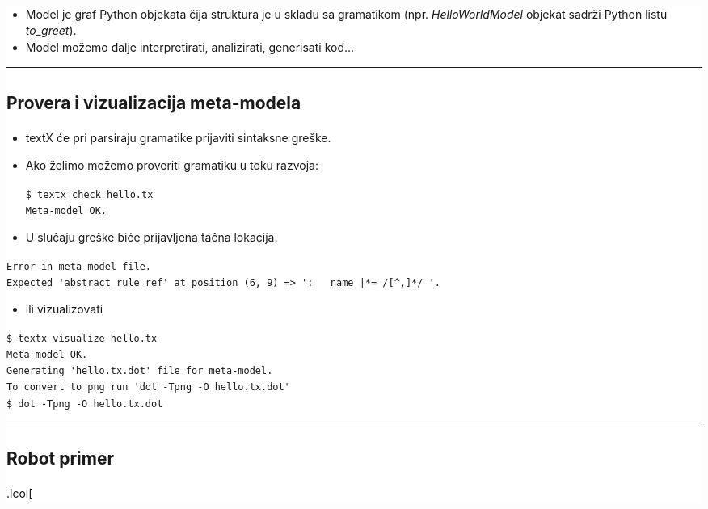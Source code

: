 - Model je graf Python objekata čija struktura je u skladu sa gramatikom (npr.
  *HelloWorldModel* objekat sadrži Python listu *to_greet*).
- Model možemo dalje interpretirati, analizirati, generisati kod...

---

## Provera i vizualizacija meta-modela

- textX će pri parsiraju gramatike prijaviti sintaksne greške.
- Ako želimo možemo proveriti gramatiku u toku razvoja:

  ```
  $ textx check hello.tx
  Meta-model OK.
  ```
            
- U slučaju greške biće prijavljena tačna lokacija.

```
Error in meta-model file.
Expected 'abstract_rule_ref' at position (6, 9) => ':   name |*= /[^,]*/ '.
```
          
- ili vizualizovati

```
$ textx visualize hello.tx
Meta-model OK.
Generating 'hello.tx.dot' file for meta-model.
To convert to png run 'dot -Tpng -O hello.tx.dot'
$ dot -Tpng -O hello.tx.dot
```

---

## Robot primer

.lcol[
